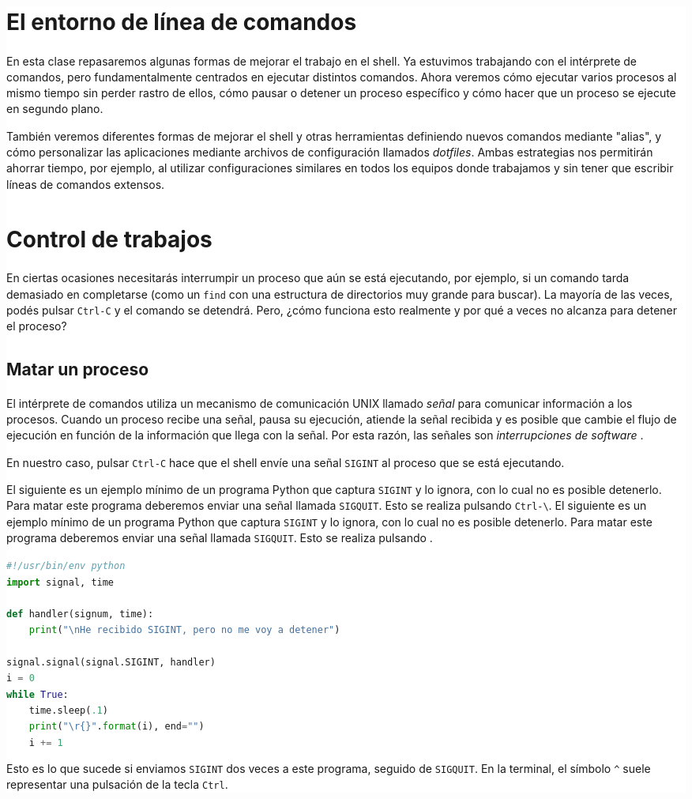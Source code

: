 # El entorno de línea de comandos

En esta clase repasaremos algunas formas de mejorar el trabajo en el shell. Ya estuvimos trabajando con el intérprete de comandos, pero fundamentalmente centrados en ejecutar distintos comandos. Ahora veremos cómo ejecutar varios procesos al mismo tiempo sin perder rastro de ellos, cómo pausar o detener un proceso específico y cómo hacer que un proceso se ejecute en segundo plano.

También veremos diferentes formas de mejorar el shell y otras herramientas definiendo nuevos comandos mediante "alias", y cómo personalizar las aplicaciones mediante archivos de configuración llamados _dotfiles_. Ambas estrategias nos permitirán ahorrar tiempo, por ejemplo, al utilizar configuraciones similares en todos los equipos donde trabajamos y sin tener que escribir líneas de comandos extensos.

# Control de trabajos

En ciertas ocasiones necesitarás interrumpir un proceso que aún se está ejecutando, por ejemplo, si un comando tarda demasiado en completarse (como un `find` con una estructura de directorios muy grande para buscar). La mayoría de las veces, podés pulsar `Ctrl-C` y el comando se detendrá. Pero, ¿cómo funciona esto realmente y por qué a veces no alcanza para detener el proceso?

## Matar un proceso

El intérprete de comandos utiliza un mecanismo de comunicación UNIX llamado *señal* para comunicar información a los procesos. Cuando un proceso recibe una señal, pausa su ejecución, atiende la señal recibida y es posible que cambie el flujo de ejecución en función de la información que llega con la señal. Por esta razón, las señales son *interrupciones de software* .

En nuestro caso, pulsar `Ctrl-C` hace que el shell envíe una señal `SIGINT` al proceso que se está ejecutando.

El siguiente es un ejemplo mínimo de un programa Python que captura `SIGINT` y lo ignora, con lo cual no es posible detenerlo. Para matar este programa deberemos enviar una señal llamada `SIGQUIT`. Esto se realiza pulsando `Ctrl-\`. El siguiente es un ejemplo mínimo de un programa Python que captura `SIGINT` y lo ignora, con lo cual no es posible detenerlo. Para matar este programa deberemos enviar una señal llamada `SIGQUIT`. Esto se realiza pulsando  .

```python
#!/usr/bin/env python
import signal, time

def handler(signum, time):
    print("\nHe recibido SIGINT, pero no me voy a detener")

signal.signal(signal.SIGINT, handler)
i = 0
while True:
    time.sleep(.1)
    print("\r{}".format(i), end="")
    i += 1
```

Esto es lo que sucede si enviamos `SIGINT` dos veces a este programa, seguido de `SIGQUIT`. En la terminal, el símbolo `^` suele representar una pulsación de la tecla `Ctrl`.
